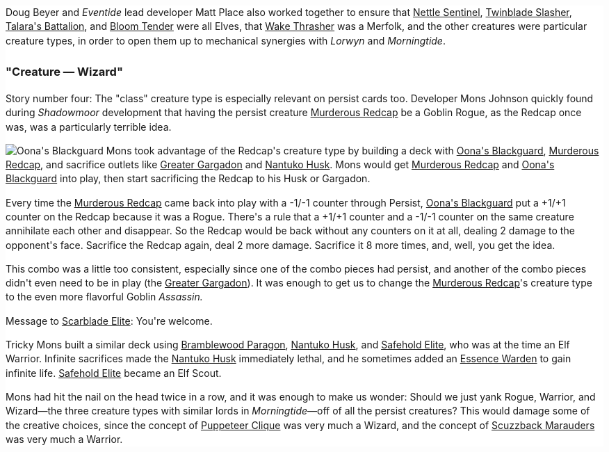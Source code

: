
Doug Beyer and *Eventide* lead developer Matt Place also worked together to ensure that [Nettle Sentinel](http://gatherer.wizards.com/Pages/Card/Details.aspx?name=Nettle+Sentinel), [Twinblade Slasher](http://gatherer.wizards.com/Pages/Card/Details.aspx?name=Twinblade+Slasher), [Talara's Battalion](http://gatherer.wizards.com/Pages/Card/Details.aspx?name=Talara%27s+Battalion), and [Bloom Tender](http://gatherer.wizards.com/Pages/Card/Details.aspx?name=Bloom+Tender) were all Elves, that [Wake Thrasher](http://gatherer.wizards.com/Pages/Card/Details.aspx?name=Wake+Thrasher) was a Merfolk, and the other creatures were particular creature types, in order to open them up to mechanical synergies with *Lorwyn* and *Morningtide*.


### "Creature — Wizard"


Story number four: The "class" creature type is especially relevant on persist cards too. Developer Mons Johnson quickly found during *Shadowmoor* development that having the persist creature [Murderous Redcap](http://gatherer.wizards.com/Pages/Card/Details.aspx?name=Murderous+Redcap) be a Goblin Rogue, as the Redcap once was, was a particularly terrible idea.


![Oona's Blackguard](http://gatherer.wizards.com/Handlers/Image.ashx?size=small&type=card&name=Oona%27s%20Blackguard&options=) Mons took advantage of the Redcap's creature type by building a deck with [Oona's Blackguard](http://gatherer.wizards.com/Pages/Card/Details.aspx?name=Oona%27s+Blackguard), [Murderous Redcap](http://gatherer.wizards.com/Pages/Card/Details.aspx?name=Murderous+Redcap), and sacrifice outlets like [Greater Gargadon](http://gatherer.wizards.com/Pages/Card/Details.aspx?name=Greater+Gargadon) and [Nantuko Husk](http://gatherer.wizards.com/Pages/Card/Details.aspx?name=Nantuko+Husk). Mons would get [Murderous Redcap](http://gatherer.wizards.com/Pages/Card/Details.aspx?name=Murderous+Redcap) and [Oona's Blackguard](http://gatherer.wizards.com/Pages/Card/Details.aspx?name=Oona%27s+Blackguard) into play, then start sacrificing the Redcap to his Husk or Gargadon.


Every time the [Murderous Redcap](http://gatherer.wizards.com/Pages/Card/Details.aspx?name=Murderous+Redcap) came back into play with a -1/-1 counter through Persist, [Oona's Blackguard](http://gatherer.wizards.com/Pages/Card/Details.aspx?name=Oona%27s+Blackguard) put a +1/+1 counter on the Redcap because it was a Rogue. There's a rule that a +1/+1 counter and a -1/-1 counter on the same creature annihilate each other and disappear. So the Redcap would be back without any counters on it at all, dealing 2 damage to the opponent's face. Sacrifice the Redcap again, deal 2 more damage. Sacrifice it 8 more times, and, well, you get the idea.


This combo was a little too consistent, especially since one of the combo pieces had persist, and another of the combo pieces didn't even need to be in play (the [Greater Gargadon](http://gatherer.wizards.com/Pages/Card/Details.aspx?name=Greater+Gargadon)). It was enough to get us to change the [Murderous Redcap](http://gatherer.wizards.com/Pages/Card/Details.aspx?name=Murderous+Redcap)'s creature type to the even more flavorful Goblin *Assassin.*


Message to [Scarblade Elite](http://gatherer.wizards.com/Pages/Card/Details.aspx?name=Scarblade+Elite): You're welcome.


Tricky Mons built a similar deck using [Bramblewood Paragon](http://gatherer.wizards.com/Pages/Card/Details.aspx?name=Bramblewood+Paragon), [Nantuko Husk](http://gatherer.wizards.com/Pages/Card/Details.aspx?name=Nantuko+Husk), and [Safehold Elite](http://gatherer.wizards.com/Pages/Card/Details.aspx?name=Safehold+Elite), who was at the time an Elf Warrior. Infinite sacrifices made the [Nantuko Husk](http://gatherer.wizards.com/Pages/Card/Details.aspx?name=Nantuko+Husk) immediately lethal, and he sometimes added an [Essence Warden](http://gatherer.wizards.com/Pages/Card/Details.aspx?name=Essence+Warden) to gain infinite life. [Safehold Elite](http://gatherer.wizards.com/Pages/Card/Details.aspx?name=Safehold+Elite) became an Elf Scout.


Mons had hit the nail on the head twice in a row, and it was enough to make us wonder: Should we just yank Rogue, Warrior, and Wizard—the three creature types with similar lords in *Morningtide*—off of all the persist creatures? This would damage some of the creative choices, since the concept of [Puppeteer Clique](http://gatherer.wizards.com/Pages/Card/Details.aspx?name=Puppeteer+Clique) was very much a Wizard, and the concept of [Scuzzback Marauders](http://gatherer.wizards.com/Pages/Card/Details.aspx?name=Scuzzback+Marauders) was very much a Warrior.
